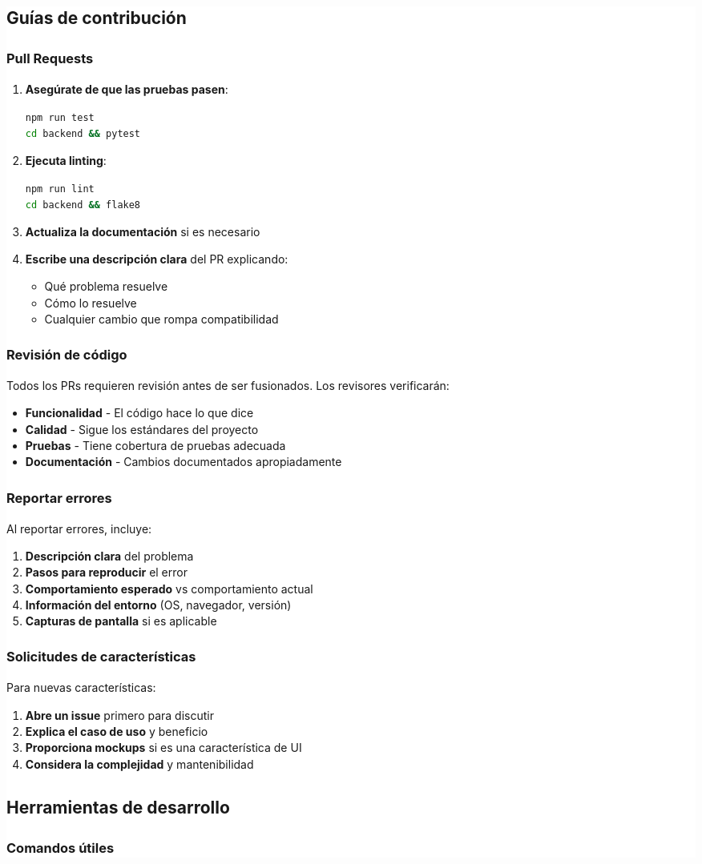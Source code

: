 ## Guías de contribución

### Pull Requests

1. **Asegúrate de que las pruebas pasen**:
   ```bash
   npm run test
   cd backend && pytest
   ```

2. **Ejecuta linting**:
   ```bash
   npm run lint
   cd backend && flake8
   ```

3. **Actualiza la documentación** si es necesario

4. **Escribe una descripción clara** del PR explicando:
   - Qué problema resuelve
   - Cómo lo resuelve
   - Cualquier cambio que rompa compatibilidad

### Revisión de código

Todos los PRs requieren revisión antes de ser fusionados. Los revisores verificarán:

- **Funcionalidad** - El código hace lo que dice
- **Calidad** - Sigue los estándares del proyecto
- **Pruebas** - Tiene cobertura de pruebas adecuada
- **Documentación** - Cambios documentados apropiadamente

### Reportar errores

Al reportar errores, incluye:

1. **Descripción clara** del problema
2. **Pasos para reproducir** el error
3. **Comportamiento esperado** vs comportamiento actual
4. **Información del entorno** (OS, navegador, versión)
5. **Capturas de pantalla** si es aplicable

### Solicitudes de características

Para nuevas características:

1. **Abre un issue** primero para discutir
2. **Explica el caso de uso** y beneficio
3. **Proporciona mockups** si es una característica de UI
4. **Considera la complejidad** y mantenibilidad

## Herramientas de desarrollo

### Comandos útiles
